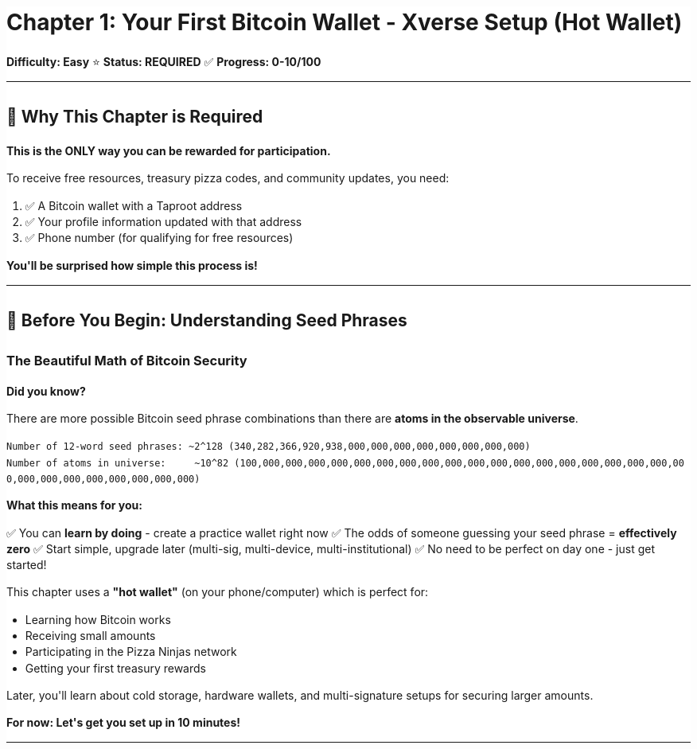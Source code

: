 # Chapter 1: Your First Bitcoin Wallet - Xverse Setup (Hot Wallet)

**Difficulty: Easy** ⭐
**Status: REQUIRED** ✅
**Progress: 0-10/100**

---

## 🎯 Why This Chapter is Required

**This is the ONLY way you can be rewarded for participation.**

To receive free resources, treasury pizza codes, and community updates, you need:
1. ✅ A Bitcoin wallet with a Taproot address
2. ✅ Your profile information updated with that address
3. ✅ Phone number (for qualifying for free resources)

**You'll be surprised how simple this process is!**

---

## 🔐 Before You Begin: Understanding Seed Phrases

### The Beautiful Math of Bitcoin Security

**Did you know?**

There are more possible Bitcoin seed phrase combinations than there are **atoms in the observable universe**.

```
Number of 12-word seed phrases: ~2^128 (340,282,366,920,938,000,000,000,000,000,000,000,000)
Number of atoms in universe:     ~10^82 (100,000,000,000,000,000,000,000,000,000,000,000,000,000,000,000,000,000,000,000,000,000,000,000,000,000,000,000)
```

**What this means for you:**

✅ You can **learn by doing** - create a practice wallet right now
✅ The odds of someone guessing your seed phrase = **effectively zero**
✅ Start simple, upgrade later (multi-sig, multi-device, multi-institutional)
✅ No need to be perfect on day one - just get started!

This chapter uses a **"hot wallet"** (on your phone/computer) which is perfect for:
- Learning how Bitcoin works
- Receiving small amounts
- Participating in the Pizza Ninjas network
- Getting your first treasury rewards

Later, you'll learn about cold storage, hardware wallets, and multi-signature setups for securing larger amounts.

**For now: Let's get you set up in 10 minutes!**

---